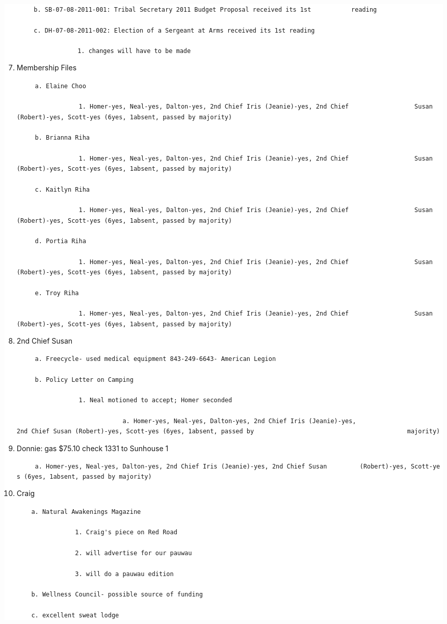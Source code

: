             b. SB-07-08-2011-001: Tribal Secretary 2011 Budget Proposal received its 1st           reading

            c. DH-07-08-2011-002: Election of a Sergeant at Arms received its 1st reading

                        1. changes will have to be made

7. Membership Files

            a. Elaine Choo

                        1. Homer-yes, Neal-yes, Dalton-yes, 2nd Chief Iris (Jeanie)-yes, 2nd Chief                  Susan (Robert)-yes, Scott-yes (6yes, 1absent, passed by majority)

            b. Brianna Riha

                        1. Homer-yes, Neal-yes, Dalton-yes, 2nd Chief Iris (Jeanie)-yes, 2nd Chief                  Susan (Robert)-yes, Scott-yes (6yes, 1absent, passed by majority)

            c. Kaitlyn Riha

                        1. Homer-yes, Neal-yes, Dalton-yes, 2nd Chief Iris (Jeanie)-yes, 2nd Chief                  Susan (Robert)-yes, Scott-yes (6yes, 1absent, passed by majority)

            d. Portia Riha

                        1. Homer-yes, Neal-yes, Dalton-yes, 2nd Chief Iris (Jeanie)-yes, 2nd Chief                  Susan (Robert)-yes, Scott-yes (6yes, 1absent, passed by majority)

            e. Troy Riha

                        1. Homer-yes, Neal-yes, Dalton-yes, 2nd Chief Iris (Jeanie)-yes, 2nd Chief                  Susan (Robert)-yes, Scott-yes (6yes, 1absent, passed by majority)

8. 2nd Chief Susan

            a. Freecycle- used medical equipment 843-249-6643- American Legion

            b. Policy Letter on Camping

                        1. Neal motioned to accept; Homer seconded

                                    a. Homer-yes, Neal-yes, Dalton-yes, 2nd Chief Iris (Jeanie)-yes,                                              2nd Chief Susan (Robert)-yes, Scott-yes (6yes, 1absent, passed by                                          majority)

9. Donnie: gas $75.10 check 1331 to Sunhouse 1

            a. Homer-yes, Neal-yes, Dalton-yes, 2nd Chief Iris (Jeanie)-yes, 2nd Chief Susan         (Robert)-yes, Scott-yes (6yes, 1absent, passed by majority)

10. Craig

            a. Natural Awakenings Magazine

                        1. Craig's piece on Red Road

                        2. will advertise for our pauwau

                        3. will do a pauwau edition

            b. Wellness Council- possible source of funding

            c. excellent sweat lodge
